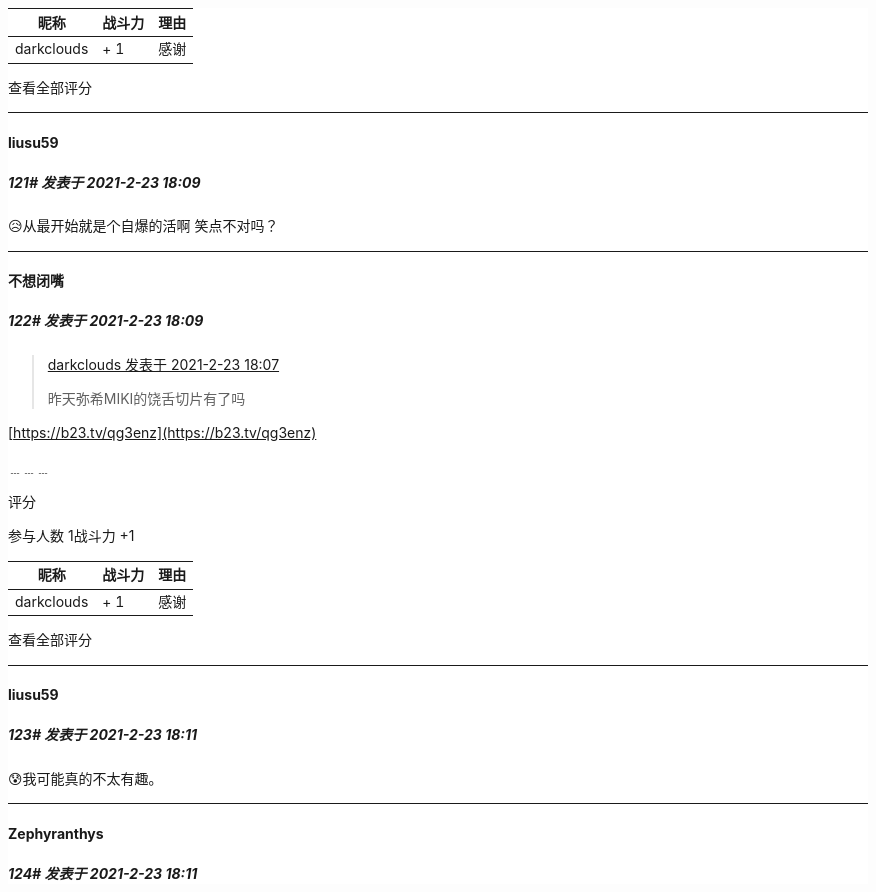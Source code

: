 |昵称|战斗力|理由|
|----|---|---|
| darkclouds| + 1|感谢|


查看全部评分


-----

####  liusu59  
##### 121#       发表于 2021-2-23 18:09


😥从最开始就是个自爆的活啊 笑点不对吗？


-----

####  不想闭嘴  
##### 122#       发表于 2021-2-23 18:09


<blockquote><a href="httphttps://bbs.saraba1st.com/2b/forum.php?mod=redirect&amp;goto=findpost&amp;pid=50418620&amp;ptid=1989348" target="_blank">darkclouds 发表于 2021-2-23 18:07</a>

昨天弥希MIKI的饶舌切片有了吗</blockquote>
[https://b23.tv/qg3enz](https://b23.tv/qg3enz)


﹍﹍﹍

评分


 参与人数 1战斗力 +1

|昵称|战斗力|理由|
|----|---|---|
| darkclouds| + 1|感谢|


查看全部评分


-----

####  liusu59  
##### 123#       发表于 2021-2-23 18:11


😰我可能真的不太有趣。


-----

####  Zephyranthys  
##### 124#       发表于 2021-2-23 18:11

